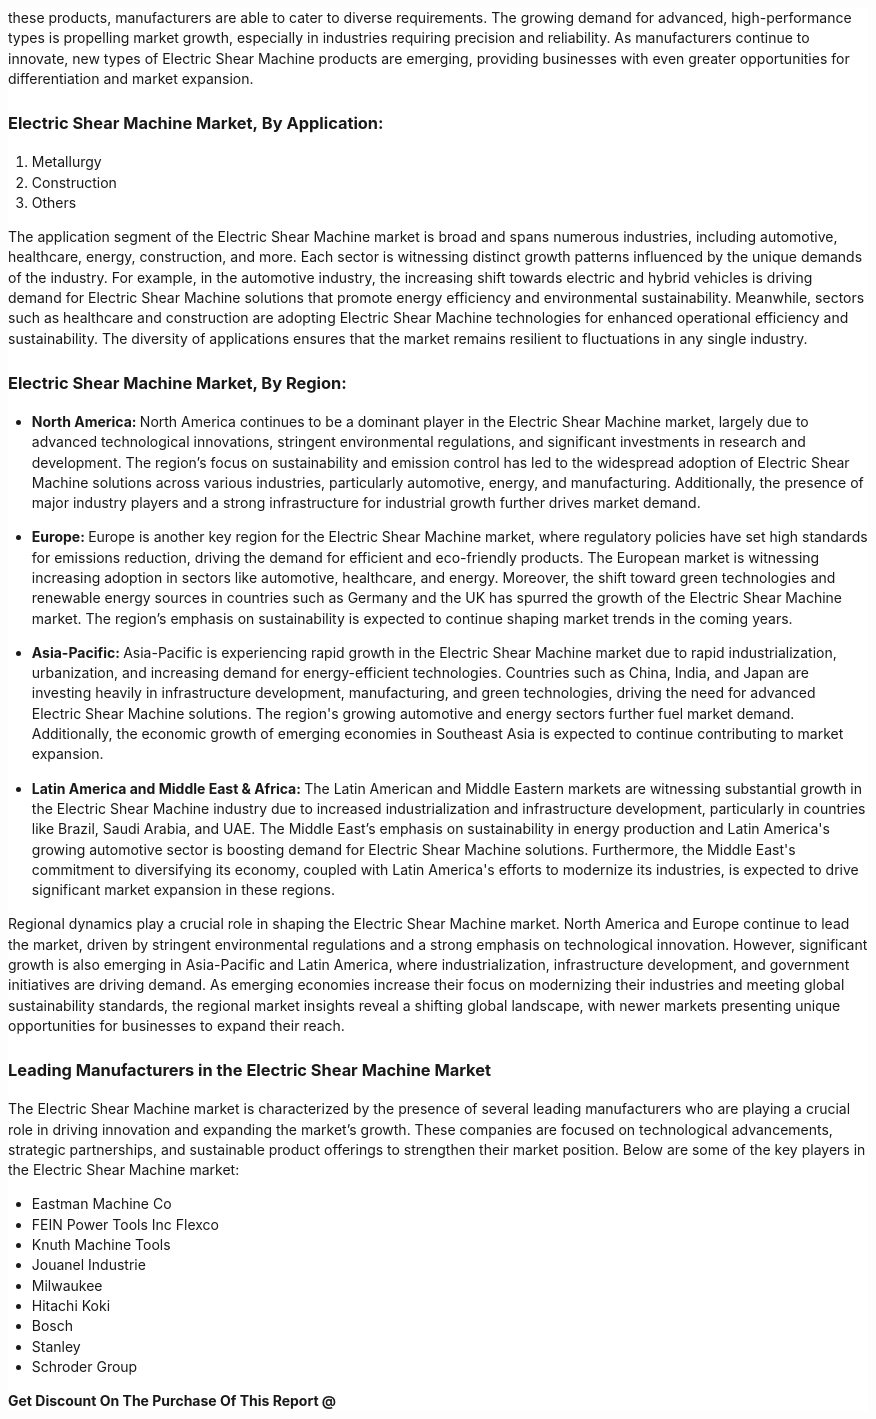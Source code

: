 these products, manufacturers are able to cater to diverse requirements. The growing demand for advanced, high-performance types is propelling market growth, especially in industries requiring precision and reliability. As manufacturers continue to innovate, new types of Electric Shear Machine products are emerging, providing businesses with even greater opportunities for differentiation and market expansion.</p><h3>Electric Shear Machine Market,&nbsp;By Application:</h3><ol><li>Metallurgy<li> Construction<li> Others</li></ol><p>The application segment of the Electric Shear Machine market is broad and spans numerous industries, including automotive, healthcare, energy, construction, and more. Each sector is witnessing distinct growth patterns influenced by the unique demands of the industry. For example, in the automotive industry, the increasing shift towards electric and hybrid vehicles is driving demand for Electric Shear Machine solutions that promote energy efficiency and environmental sustainability. Meanwhile, sectors such as healthcare and construction are adopting Electric Shear Machine technologies for enhanced operational efficiency and sustainability. The diversity of applications ensures that the market remains resilient to fluctuations in any single industry.</p><h3>Electric Shear Machine Market, By Region:</h3><ul><li><p><strong>North America:&nbsp;</strong>North America continues to be a dominant player in the Electric Shear Machine market, largely due to advanced technological innovations, stringent environmental regulations, and significant investments in research and development. The region&rsquo;s focus on sustainability and emission control has led to the widespread adoption of Electric Shear Machine solutions across various industries, particularly automotive, energy, and manufacturing. Additionally, the presence of major industry players and a strong infrastructure for industrial growth further drives market demand.</p></li><li><p><strong><strong>Europe:&nbsp;</strong></strong>Europe is another key region for the Electric Shear Machine market, where regulatory policies have set high standards for emissions reduction, driving the demand for efficient and eco-friendly products. The European market is witnessing increasing adoption in sectors like automotive, healthcare, and energy. Moreover, the shift toward green technologies and renewable energy sources in countries such as Germany and the UK has spurred the growth of the Electric Shear Machine market. The region&rsquo;s emphasis on sustainability is expected to continue shaping market trends in the coming years.</p></li><li><p><strong><strong>Asia-Pacific:&nbsp;</strong></strong>Asia-Pacific is experiencing rapid growth in the Electric Shear Machine market due to rapid industrialization, urbanization, and increasing demand for energy-efficient technologies. Countries such as China, India, and Japan are investing heavily in infrastructure development, manufacturing, and green technologies, driving the need for advanced Electric Shear Machine solutions. The region's growing automotive and energy sectors further fuel market demand. Additionally, the economic growth of emerging economies in Southeast Asia is expected to continue contributing to market expansion.</p></li><li><p><strong><strong>Latin America and Middle East &amp; Africa:&nbsp;</strong></strong>The Latin American and Middle Eastern markets are witnessing substantial growth in the Electric Shear Machine industry due to increased industrialization and infrastructure development, particularly in countries like Brazil, Saudi Arabia, and UAE. The Middle East&rsquo;s emphasis on sustainability in energy production and Latin America's growing automotive sector is boosting demand for Electric Shear Machine solutions. Furthermore, the Middle East's commitment to diversifying its economy, coupled with Latin America's efforts to modernize its industries, is expected to drive significant market expansion in these regions.</p></li></ul><p>Regional dynamics play a crucial role in shaping the Electric Shear Machine market. North America and Europe continue to lead the market, driven by stringent environmental regulations and a strong emphasis on technological innovation. However, significant growth is also emerging in Asia-Pacific and Latin America, where industrialization, infrastructure development, and government initiatives are driving demand. As emerging economies increase their focus on modernizing their industries and meeting global sustainability standards, the regional market insights reveal a shifting global landscape, with newer markets presenting unique opportunities for businesses to expand their reach.</p><h3><strong>Leading Manufacturers in the Electric Shear Machine Market</strong></h3><p>The Electric Shear Machine market is characterized by the presence of several leading manufacturers who are playing a crucial role in driving innovation and expanding the market&rsquo;s growth. These companies are focused on technological advancements, strategic partnerships, and sustainable product offerings to strengthen their market position. Below are some of the key players in the Electric Shear Machine market:</p></div><div class="article-main__content" data-test-id="publishing-text-block"><ul><li><span class="">Eastman Machine Co<li> FEIN Power Tools Inc Flexco<li> Knuth Machine Tools<li> Jouanel Industrie<li> Milwaukee<li> Hitachi Koki<li> Bosch<li> Stanley<li> Schroder Group</span></li></ul></div><div class="article-main__content" data-test-id="publishing-text-block"><p><span class="font-[700]"><strong>Get Discount On The Purchase Of This Report @</strong>